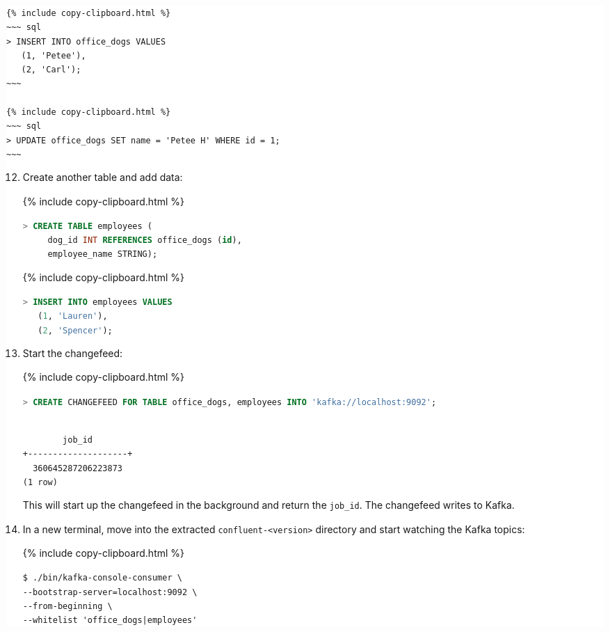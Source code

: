     {% include copy-clipboard.html %}
    ~~~ sql
    > INSERT INTO office_dogs VALUES
       (1, 'Petee'),
       (2, 'Carl');
    ~~~

    {% include copy-clipboard.html %}
    ~~~ sql
    > UPDATE office_dogs SET name = 'Petee H' WHERE id = 1;
    ~~~

12. Create another table and add data:

    {% include copy-clipboard.html %}
    ~~~ sql
    > CREATE TABLE employees (
         dog_id INT REFERENCES office_dogs (id),
         employee_name STRING);
    ~~~

    {% include copy-clipboard.html %}
    ~~~ sql
    > INSERT INTO employees VALUES
       (1, 'Lauren'),
       (2, 'Spencer');
    ~~~

13. Start the changefeed:

    {% include copy-clipboard.html %}
    ~~~ sql
    > CREATE CHANGEFEED FOR TABLE office_dogs, employees INTO 'kafka://localhost:9092';
    ~~~
    ~~~

            job_id       
    +--------------------+
      360645287206223873
    (1 row)
    ~~~

    This will start up the changefeed in the background and return the `job_id`. The changefeed writes to Kafka.

14. In a new terminal, move into the extracted `confluent-<version>` directory and start watching the Kafka topics:

    {% include copy-clipboard.html %}
    ~~~ shell
    $ ./bin/kafka-console-consumer \
    --bootstrap-server=localhost:9092 \
    --from-beginning \
    --whitelist 'office_dogs|employees'
    ~~~
